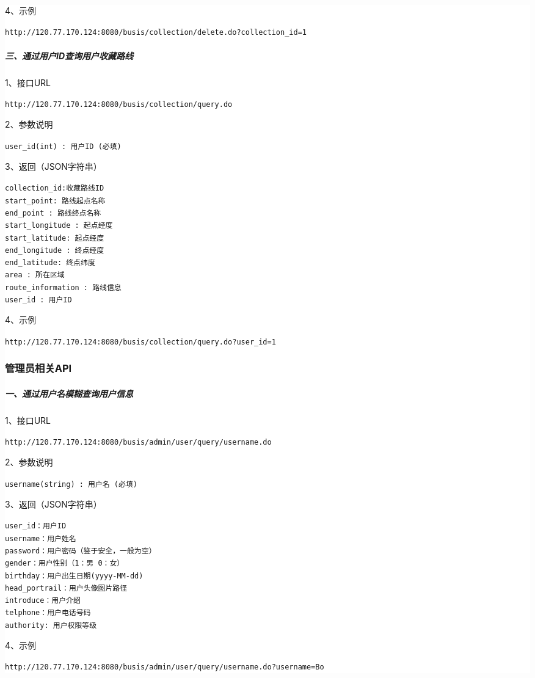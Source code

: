 4、示例

    http://120.77.170.124:8080/busis/collection/delete.do?collection_id=1


##### 三、通过用户ID查询用户收藏路线

1、接口URL

    http://120.77.170.124:8080/busis/collection/query.do

2、参数说明

    user_id(int) : 用户ID (必填)
    
3、返回（JSON字符串）

    collection_id:收藏路线ID
    start_point: 路线起点名称
    end_point : 路线终点名称
    start_longitude : 起点经度
    start_latitude: 起点经度
    end_longitude : 终点经度
    end_latitude: 终点纬度
    area : 所在区域
    route_information : 路线信息
    user_id : 用户ID
    
4、示例

    http://120.77.170.124:8080/busis/collection/query.do?user_id=1
    
    
### 管理员相关API

##### 一、通过用户名模糊查询用户信息

1、接口URL

    http://120.77.170.124:8080/busis/admin/user/query/username.do

2、参数说明

    username(string) : 用户名 (必填)
    
3、返回（JSON字符串）

    user_id：用户ID
    username：用户姓名
    password：用户密码（鉴于安全，一般为空）
    gender：用户性别（1：男 0：女）
    birthday：用户出生日期(yyyy-MM-dd)
    head_portrail：用户头像图片路径
    introduce：用户介绍
    telphone：用户电话号码
    authority: 用户权限等级
    
4、示例

    http://120.77.170.124:8080/busis/admin/user/query/username.do?username=Bo

